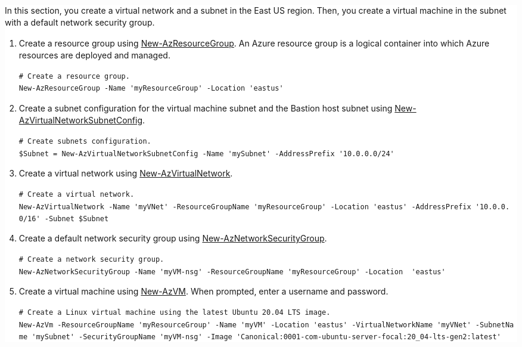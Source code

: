 In this section, you create a virtual network and a subnet in the East US region. Then, you create a virtual machine in the subnet with a default network security group.

1. Create a resource group using [New-AzResourceGroup](/powershell/module/az.resources/new-azresourcegroup). An Azure resource group is a logical container into which Azure resources are deployed and managed.

    ```azurepowershell-interactive
    # Create a resource group.
    New-AzResourceGroup -Name 'myResourceGroup' -Location 'eastus' 
    ```

1. Create a subnet configuration for the virtual machine subnet and the Bastion host subnet using [New-AzVirtualNetworkSubnetConfig](/powershell/module/az.network/new-azvirtualnetworksubnetconfig).

    ```azurepowershell-interactive
    # Create subnets configuration.
    $Subnet = New-AzVirtualNetworkSubnetConfig -Name 'mySubnet' -AddressPrefix '10.0.0.0/24'
    ```

1. Create a virtual network using [New-AzVirtualNetwork](/powershell/module/az.network/new-azvirtualnetwork).

    ```azurepowershell-interactive
    # Create a virtual network.
    New-AzVirtualNetwork -Name 'myVNet' -ResourceGroupName 'myResourceGroup' -Location 'eastus' -AddressPrefix '10.0.0.0/16' -Subnet $Subnet
    ```

1. Create a default network security group using [New-AzNetworkSecurityGroup](/powershell/module/az.network/new-aznetworksecuritygroup).

    ```azurepowershell-interactive
    # Create a network security group. 
    New-AzNetworkSecurityGroup -Name 'myVM-nsg' -ResourceGroupName 'myResourceGroup' -Location  'eastus'
    ```

1. Create a virtual machine using [New-AzVM](/powershell/module/az.compute/new-azvm). When prompted, enter a username and password.

    ```azurepowershell-interactive
    # Create a Linux virtual machine using the latest Ubuntu 20.04 LTS image.
    New-AzVm -ResourceGroupName 'myResourceGroup' -Name 'myVM' -Location 'eastus' -VirtualNetworkName 'myVNet' -SubnetName 'mySubnet' -SecurityGroupName 'myVM-nsg' -Image 'Canonical:0001-com-ubuntu-server-focal:20_04-lts-gen2:latest'
    ```
